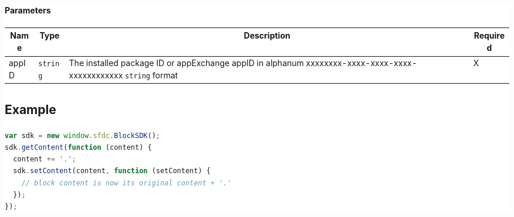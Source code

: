 #### Parameters

Name | Type | Description | Required
--- | --- | --- | ---
appID | `string` | The installed package ID or appExchange appID in alphanum xxxxxxxx-xxxx-xxxx-xxxx-xxxxxxxxxxxx `string` format | X

## Example

```javascript
var sdk = new window.sfdc.BlockSDK();
sdk.getContent(function (content) {
  content += '.';
  sdk.setContent(content, function (setContent) {
    // block content is now its original content + '.'
  });
});
```
